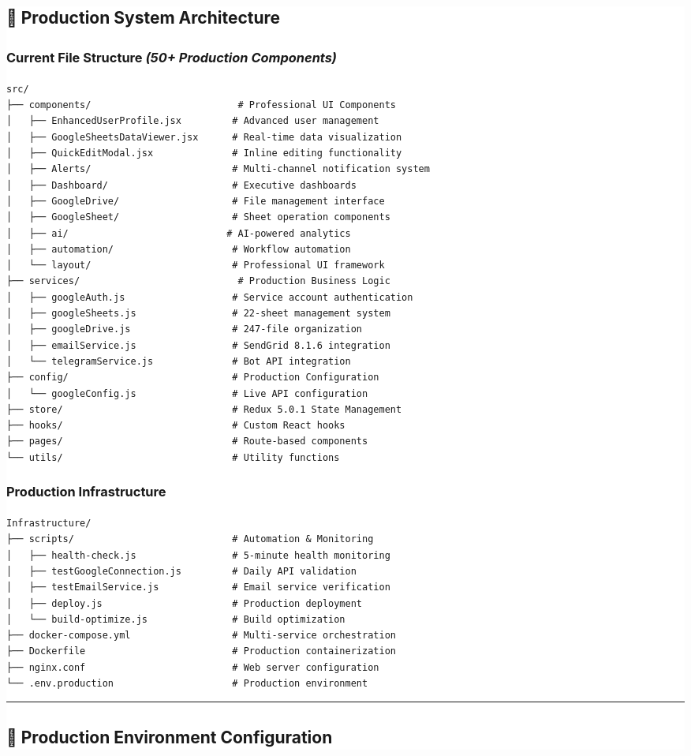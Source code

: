 
## 📁 **Production System Architecture**

### **Current File Structure** _(50+ Production Components)_

```
src/
├── components/                          # Professional UI Components
│   ├── EnhancedUserProfile.jsx         # Advanced user management
│   ├── GoogleSheetsDataViewer.jsx      # Real-time data visualization
│   ├── QuickEditModal.jsx              # Inline editing functionality
│   ├── Alerts/                         # Multi-channel notification system
│   ├── Dashboard/                      # Executive dashboards
│   ├── GoogleDrive/                    # File management interface
│   ├── GoogleSheet/                    # Sheet operation components
│   ├── ai/                            # AI-powered analytics
│   ├── automation/                     # Workflow automation
│   └── layout/                         # Professional UI framework
├── services/                            # Production Business Logic
│   ├── googleAuth.js                   # Service account authentication
│   ├── googleSheets.js                 # 22-sheet management system
│   ├── googleDrive.js                  # 247-file organization
│   ├── emailService.js                 # SendGrid 8.1.6 integration
│   └── telegramService.js              # Bot API integration
├── config/                             # Production Configuration
│   └── googleConfig.js                 # Live API configuration
├── store/                              # Redux 5.0.1 State Management
├── hooks/                              # Custom React hooks
├── pages/                              # Route-based components
└── utils/                              # Utility functions
```

### **Production Infrastructure**

```
Infrastructure/
├── scripts/                            # Automation & Monitoring
│   ├── health-check.js                 # 5-minute health monitoring
│   ├── testGoogleConnection.js         # Daily API validation
│   ├── testEmailService.js             # Email service verification
│   ├── deploy.js                       # Production deployment
│   └── build-optimize.js               # Build optimization
├── docker-compose.yml                  # Multi-service orchestration
├── Dockerfile                          # Production containerization
├── nginx.conf                          # Web server configuration
└── .env.production                     # Production environment
```

---

## 🔧 **Production Environment Configuration**
